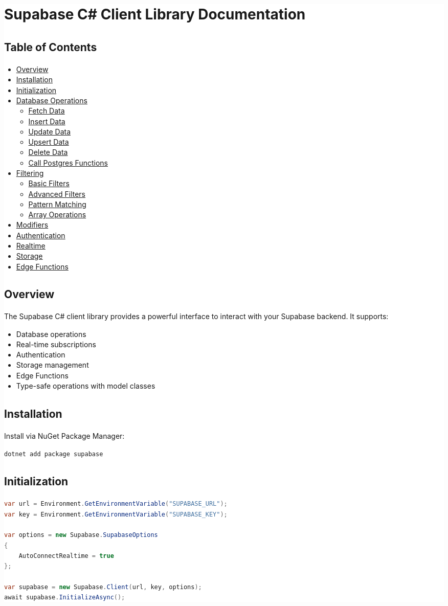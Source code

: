 # Supabase C# Client Library Documentation

## Table of Contents

- [Overview](#overview)
- [Installation](#installation)
- [Initialization](#initialization)
- [Database Operations](#database-operations)
  - [Fetch Data](#fetch-data)
  - [Insert Data](#insert-data)
  - [Update Data](#update-data)
  - [Upsert Data](#upsert-data)
  - [Delete Data](#delete-data)
  - [Call Postgres Functions](#call-postgres-functions)
- [Filtering](#filtering)
  - [Basic Filters](#basic-filters)
  - [Advanced Filters](#advanced-filters)
  - [Pattern Matching](#pattern-matching)
  - [Array Operations](#array-operations)
- [Modifiers](#modifiers)
- [Authentication](#authentication)
- [Realtime](#realtime)
- [Storage](#storage)
- [Edge Functions](#edge-functions)

## Overview

The Supabase C# client library provides a powerful interface to interact with your Supabase backend. It supports:

- Database operations
- Real-time subscriptions
- Authentication
- Storage management
- Edge Functions
- Type-safe operations with model classes

## Installation

Install via NuGet Package Manager:

```bash
dotnet add package supabase
```

## Initialization

```csharp
var url = Environment.GetEnvironmentVariable("SUPABASE_URL");
var key = Environment.GetEnvironmentVariable("SUPABASE_KEY");

var options = new Supabase.SupabaseOptions
{
    AutoConnectRealtime = true
};

var supabase = new Supabase.Client(url, key, options);
await supabase.InitializeAsync();
```
